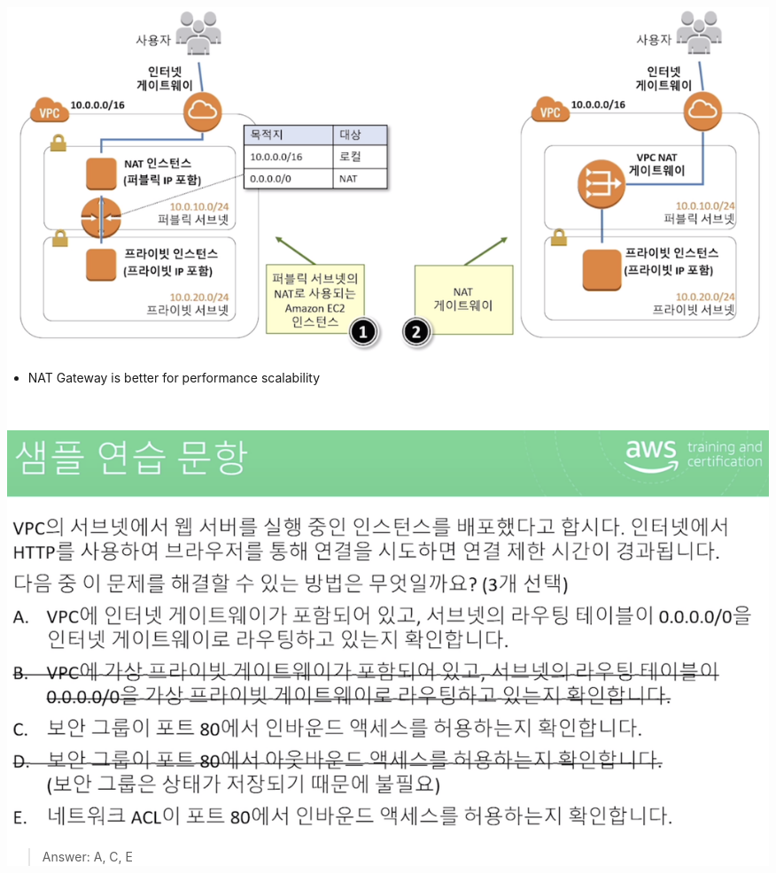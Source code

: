 ![image-20200309153943668](../../../kor/images/image-20200309153943668.png)

- NAT Gateway is better for performance scalability

<br>

![image-20200309154239509](../../../kor/images/image-20200309154239509.png)

> Answer: A, C, E
